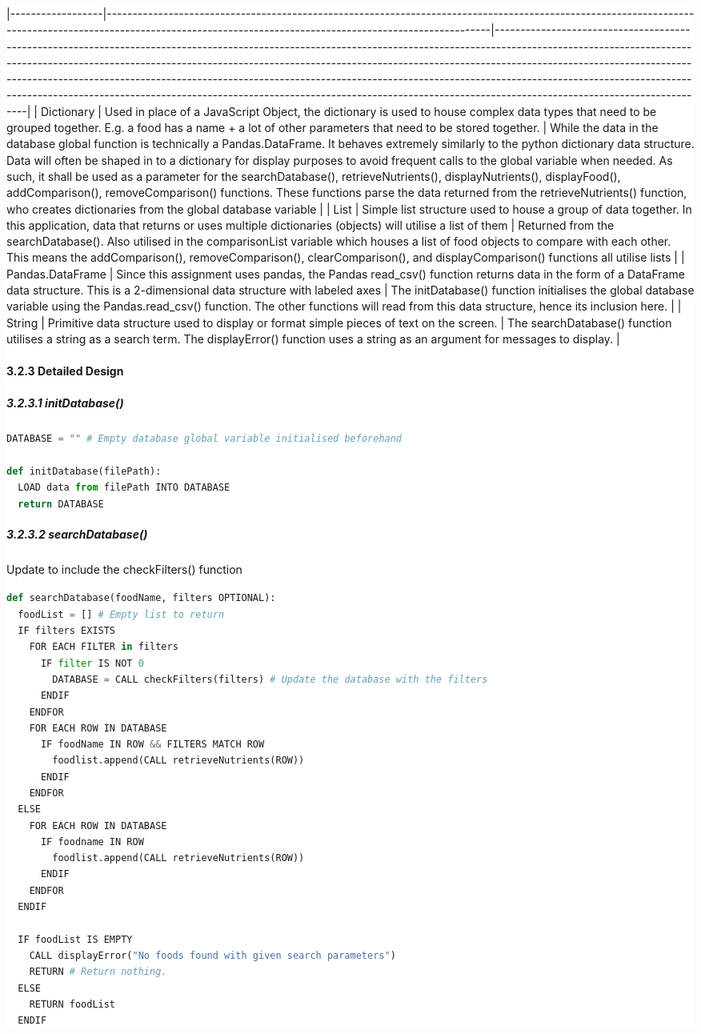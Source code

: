 |------------------|----------------------------------------------------------------------------------------------------------------------------------------------------------------------------------------------------------------|----------------------------------------------------------------------------------------------------------------------------------------------------------------------------------------------------------------------------------------------------------------------------------------------------------------------------------------------------------------------------------------------------------------------------------------------------------------------------------------------------------------------------------------------------------------------------------------------|
| Dictionary       | Used in place of a JavaScript Object, the dictionary is used to house complex data types that need to be grouped together. E.g. a food has a name + a lot of other parameters that need to be stored together. | While the data in the database global function is technically a Pandas.DataFrame. It behaves extremely similarly to the python dictionary data structure. Data will often be shaped in to a dictionary for display purposes to avoid frequent calls to the global variable when needed. As such, it shall be used as a parameter for the searchDatabase(), retrieveNutrients(), displayNutrients(), displayFood(), addComparison(), removeComparison() functions. These functions parse the data returned from the retrieveNutrients() function, who creates dictionaries from the global database variable |
| List             | Simple list structure used to house a group of data together. In this application, data that returns or uses multiple dictionaries (objects) will utilise a list of them                                       | Returned from the searchDatabase(). Also utilised in the comparisonList variable which houses a list of food objects to compare with each other. This means the addComparison(), removeComparison(), clearComparison(), and displayComparison() functions all utilise lists                                                                                                                                                                                                                                                                                                                  |
| Pandas.DataFrame | Since this assignment uses pandas, the Pandas read_csv() function returns data in the form of a DataFrame data structure. This is a 2-dimensional data structure with labeled axes                             | The initDatabase() function initialises the global database variable using the Pandas.read_csv() function. The other functions will read from this data structure, hence its inclusion here.                                                                                                                                                                                                                                                                                                                                                                                                 |
| String           | Primitive data structure used to display or format simple pieces of text on the screen.                                                                                                                        | The searchDatabase() function utilises a string as a search term. The displayError() function uses a string as an argument for messages to display.                                                                                                                                                                                                                                                                                                                                                                                                                                          |

#### 3.2.3 Detailed Design

##### 3.2.3.1 initDatabase()

```python
DATABASE = "" # Empty database global variable initialised beforehand

def initDatabase(filePath):
  LOAD data from filePath INTO DATABASE
  return DATABASE
```

##### 3.2.3.2 searchDatabase()

<r>Update to include the checkFilters() function</r>

```python
def searchDatabase(foodName, filters OPTIONAL):
  foodList = [] # Empty list to return
  IF filters EXISTS
    FOR EACH FILTER in filters
      IF filter IS NOT 0
        DATABASE = CALL checkFilters(filters) # Update the database with the filters
      ENDIF
    ENDFOR
    FOR EACH ROW IN DATABASE
      IF foodName IN ROW && FILTERS MATCH ROW
        foodlist.append(CALL retrieveNutrients(ROW))
      ENDIF
    ENDFOR
  ELSE
    FOR EACH ROW IN DATABASE
      IF foodname IN ROW
        foodlist.append(CALL retrieveNutrients(ROW))
      ENDIF
    ENDFOR
  ENDIF

  IF foodList IS EMPTY
    CALL displayError("No foods found with given search parameters")
    RETURN # Return nothing.
  ELSE
    RETURN foodList
  ENDIF
```
